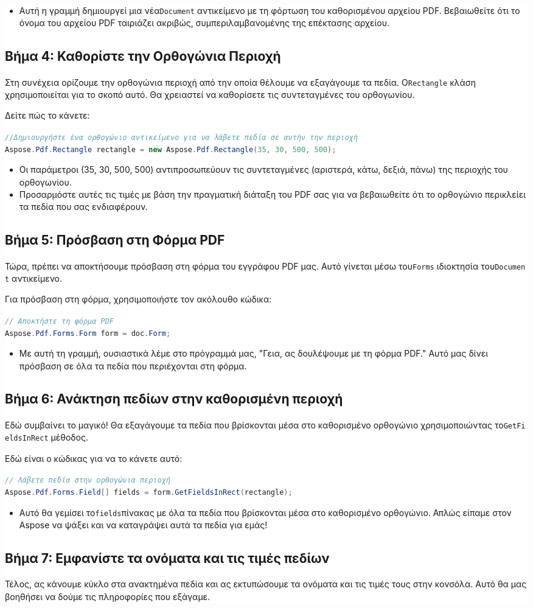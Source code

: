 -  Αυτή η γραμμή δημιουργεί μια νέα`Document` αντικείμενο με τη φόρτωση του καθορισμένου αρχείου PDF. Βεβαιωθείτε ότι το όνομα του αρχείου PDF ταιριάζει ακριβώς, συμπεριλαμβανομένης της επέκτασης αρχείου.

## Βήμα 4: Καθορίστε την Ορθογώνια Περιοχή

 Στη συνέχεια ορίζουμε την ορθογώνια περιοχή από την οποία θέλουμε να εξαγάγουμε τα πεδία. Ο`Rectangle` κλάση χρησιμοποιείται για το σκοπό αυτό. Θα χρειαστεί να καθορίσετε τις συντεταγμένες του ορθογωνίου.

Δείτε πώς το κάνετε:

```csharp
//Δημιουργήστε ένα ορθογώνιο αντικείμενο για να λάβετε πεδία σε αυτήν την περιοχή
Aspose.Pdf.Rectangle rectangle = new Aspose.Pdf.Rectangle(35, 30, 500, 500);
```

- Οι παράμετροι (35, 30, 500, 500) αντιπροσωπεύουν τις συντεταγμένες (αριστερά, κάτω, δεξιά, πάνω) της περιοχής του ορθογωνίου.
- Προσαρμόστε αυτές τις τιμές με βάση την πραγματική διάταξη του PDF σας για να βεβαιωθείτε ότι το ορθογώνιο περικλείει τα πεδία που σας ενδιαφέρουν.

## Βήμα 5: Πρόσβαση στη Φόρμα PDF

 Τώρα, πρέπει να αποκτήσουμε πρόσβαση στη φόρμα του εγγράφου PDF μας. Αυτό γίνεται μέσω του`Forms` ιδιοκτησία του`Document` αντικείμενο.

Για πρόσβαση στη φόρμα, χρησιμοποιήστε τον ακόλουθο κώδικα:

```csharp
// Αποκτήστε τη φόρμα PDF
Aspose.Pdf.Forms.Form form = doc.Form;
```

- Με αυτή τη γραμμή, ουσιαστικά λέμε στο πρόγραμμά μας, "Γεια, ας δουλέψουμε με τη φόρμα PDF." Αυτό μας δίνει πρόσβαση σε όλα τα πεδία που περιέχονται στη φόρμα.

## Βήμα 6: Ανάκτηση πεδίων στην καθορισμένη περιοχή

 Εδώ συμβαίνει το μαγικό! Θα εξαγάγουμε τα πεδία που βρίσκονται μέσα στο καθορισμένο ορθογώνιο χρησιμοποιώντας το`GetFieldsInRect` μέθοδος.

Εδώ είναι ο κώδικας για να το κάνετε αυτό:

```csharp
// Λάβετε πεδία στην ορθογώνια περιοχή
Aspose.Pdf.Forms.Field[] fields = form.GetFieldsInRect(rectangle);
```

-  Αυτό θα γεμίσει το`fields`πίνακας με όλα τα πεδία που βρίσκονται μέσα στο καθορισμένο ορθογώνιο. Απλώς είπαμε στον Aspose να ψάξει και να καταγράψει αυτά τα πεδία για εμάς!

## Βήμα 7: Εμφανίστε τα ονόματα και τις τιμές πεδίων

Τέλος, ας κάνουμε κύκλο στα ανακτημένα πεδία και ας εκτυπώσουμε τα ονόματα και τις τιμές τους στην κονσόλα. Αυτό θα μας βοηθήσει να δούμε τις πληροφορίες που εξάγαμε.
